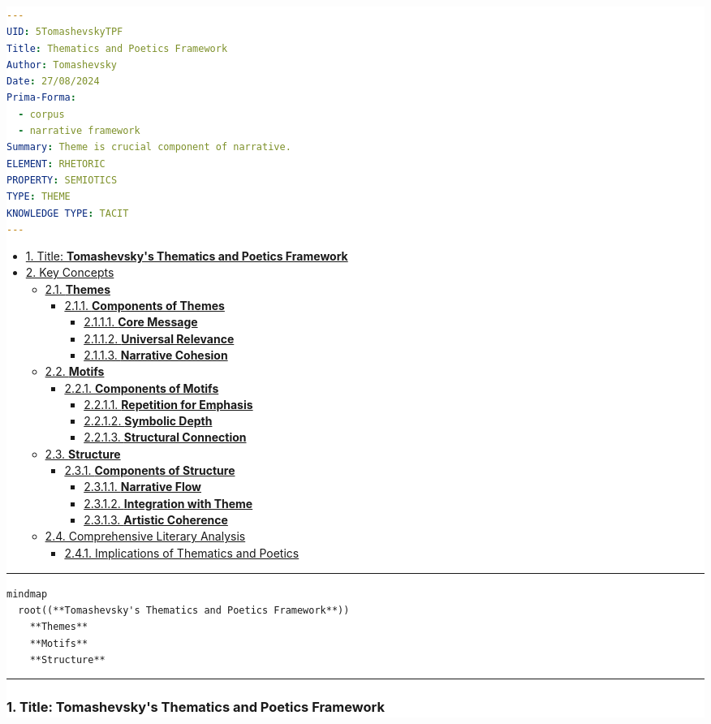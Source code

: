 ```yaml
---
UID: 5TomashevskyTPF
Title: Thematics and Poetics Framework
Author: Tomashevsky
Date: 27/08/2024
Prima-Forma:
  - corpus
  - narrative framework
Summary: Theme is crucial component of narrative.
ELEMENT: RHETORIC
PROPERTY: SEMIOTICS
TYPE: THEME
KNOWLEDGE TYPE: TACIT
---
```


- [1. Title: **Tomashevsky's Thematics and Poetics Framework**](#1-title-tomashevskys-thematics-and-poetics-framework)
- [2. Key Concepts](#2-key-concepts)
  - [2.1. **Themes**](#21-themes)
    - [2.1.1. **Components of Themes**](#211-components-of-themes)
      - [2.1.1.1. **Core Message**](#2111-core-message)
      - [2.1.1.2. **Universal Relevance**](#2112-universal-relevance)
      - [2.1.1.3. **Narrative Cohesion**](#2113-narrative-cohesion)
  - [2.2. **Motifs**](#22-motifs)
    - [2.2.1. **Components of Motifs**](#221-components-of-motifs)
      - [2.2.1.1. **Repetition for Emphasis**](#2211-repetition-for-emphasis)
      - [2.2.1.2. **Symbolic Depth**](#2212-symbolic-depth)
      - [2.2.1.3. **Structural Connection**](#2213-structural-connection)
  - [2.3. **Structure**](#23-structure)
    - [2.3.1. **Components of Structure**](#231-components-of-structure)
      - [2.3.1.1. **Narrative Flow**](#2311-narrative-flow)
      - [2.3.1.2. **Integration with Theme**](#2312-integration-with-theme)
      - [2.3.1.3. **Artistic Coherence**](#2313-artistic-coherence)
  - [2.4. Comprehensive Literary Analysis](#24-comprehensive-literary-analysis)
    - [2.4.1. Implications of Thematics and Poetics](#241-implications-of-thematics-and-poetics)

---

```mermaid
mindmap
  root((**Tomashevsky's Thematics and Poetics Framework**))
    **Themes**
    **Motifs**
    **Structure**
```

---

### 1. Title: **Tomashevsky's Thematics and Poetics Framework**
